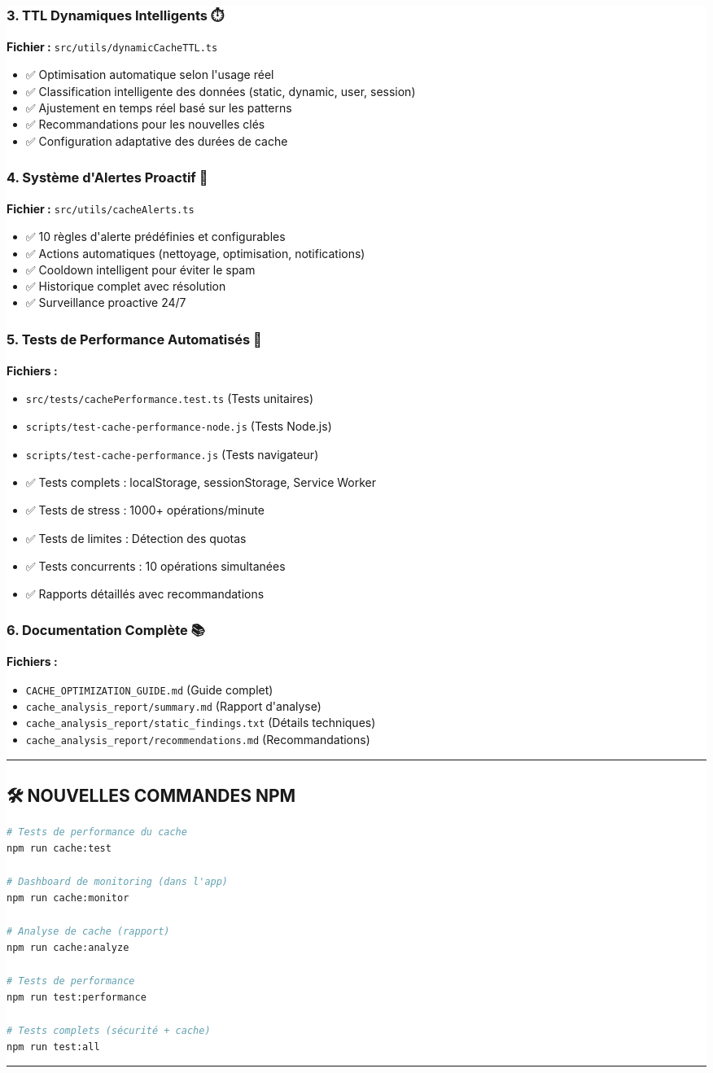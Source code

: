 ### **3. TTL Dynamiques Intelligents** ⏱️
**Fichier :** `src/utils/dynamicCacheTTL.ts`
- ✅ Optimisation automatique selon l'usage réel
- ✅ Classification intelligente des données (static, dynamic, user, session)
- ✅ Ajustement en temps réel basé sur les patterns
- ✅ Recommandations pour les nouvelles clés
- ✅ Configuration adaptative des durées de cache

### **4. Système d'Alertes Proactif** 🚨
**Fichier :** `src/utils/cacheAlerts.ts`
- ✅ 10 règles d'alerte prédéfinies et configurables
- ✅ Actions automatiques (nettoyage, optimisation, notifications)
- ✅ Cooldown intelligent pour éviter le spam
- ✅ Historique complet avec résolution
- ✅ Surveillance proactive 24/7

### **5. Tests de Performance Automatisés** 🧪
**Fichiers :** 
- `src/tests/cachePerformance.test.ts` (Tests unitaires)
- `scripts/test-cache-performance-node.js` (Tests Node.js)
- `scripts/test-cache-performance.js` (Tests navigateur)

- ✅ Tests complets : localStorage, sessionStorage, Service Worker
- ✅ Tests de stress : 1000+ opérations/minute
- ✅ Tests de limites : Détection des quotas
- ✅ Tests concurrents : 10 opérations simultanées
- ✅ Rapports détaillés avec recommandations

### **6. Documentation Complète** 📚
**Fichiers :**
- `CACHE_OPTIMIZATION_GUIDE.md` (Guide complet)
- `cache_analysis_report/summary.md` (Rapport d'analyse)
- `cache_analysis_report/static_findings.txt` (Détails techniques)
- `cache_analysis_report/recommendations.md` (Recommandations)

---

## 🛠️ **NOUVELLES COMMANDES NPM**

```bash
# Tests de performance du cache
npm run cache:test

# Dashboard de monitoring (dans l'app)
npm run cache:monitor

# Analyse de cache (rapport)
npm run cache:analyze

# Tests de performance
npm run test:performance

# Tests complets (sécurité + cache)
npm run test:all
```

---
